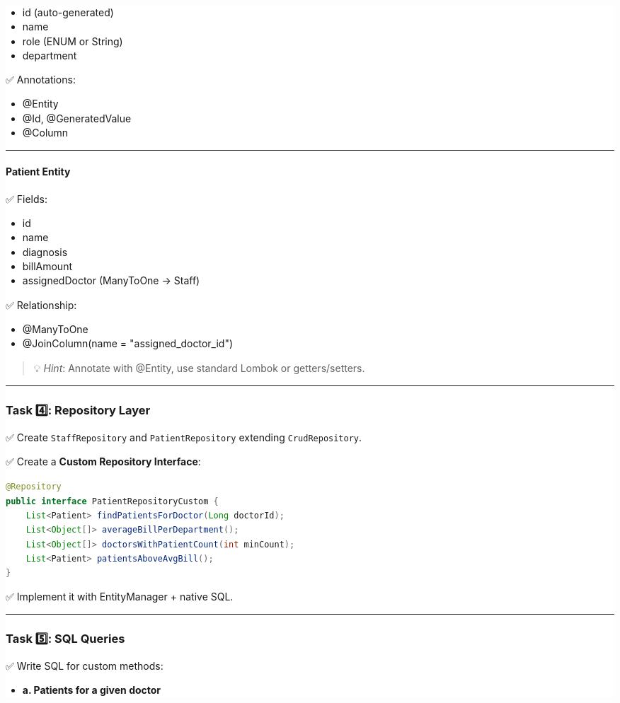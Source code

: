 * id (auto-generated)
* name
* role (ENUM or String)
* department

✅ Annotations:

* @Entity
* @Id, @GeneratedValue
* @Column

---

#### Patient Entity

✅ Fields:

* id
* name
* diagnosis
* billAmount
* assignedDoctor (ManyToOne → Staff)

✅ Relationship:

* @ManyToOne
* @JoinColumn(name = "assigned\_doctor\_id")

> 💡 *Hint*: Annotate with @Entity, use standard Lombok or getters/setters.

---

### Task 4️⃣: Repository Layer

✅ Create `StaffRepository` and `PatientRepository` extending `CrudRepository`.

✅ Create a **Custom Repository Interface**:

```java
@Repository
public interface PatientRepositoryCustom {
    List<Patient> findPatientsForDoctor(Long doctorId);
    List<Object[]> averageBillPerDepartment();
    List<Object[]> doctorsWithPatientCount(int minCount);
    List<Patient> patientsAboveAvgBill();
}
```

✅ Implement it with EntityManager + native SQL.

---

### Task 5️⃣: SQL Queries

✅ Write SQL for custom methods:

* **a. Patients for a given doctor**
